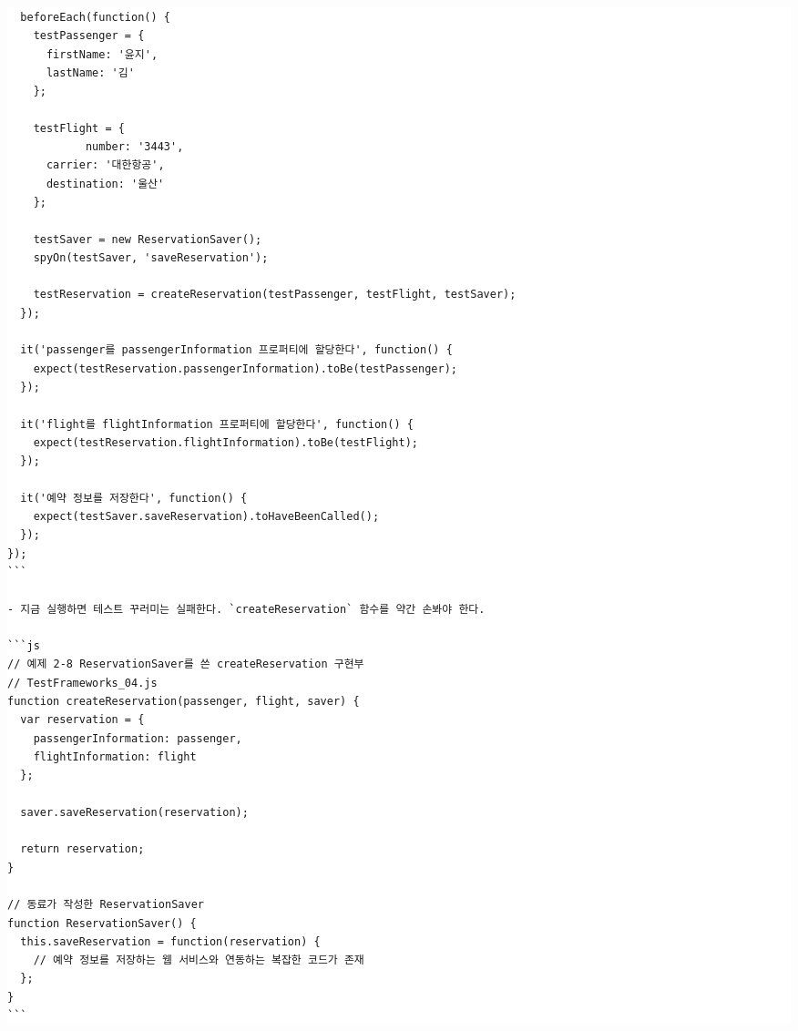       beforeEach(function() {
        testPassenger = {
          firstName: '윤지',
          lastName: '김'
        };
        
        testFlight = {
    			number: '3443',
          carrier: '대한항공',
          destination: '울산'
        };
        
        testSaver = new ReservationSaver();
        spyOn(testSaver, 'saveReservation');
        
        testReservation = createReservation(testPassenger, testFlight, testSaver);
      });
      
      it('passenger를 passengerInformation 프로퍼티에 할당한다', function() {
        expect(testReservation.passengerInformation).toBe(testPassenger);
      });
      
      it('flight를 flightInformation 프로퍼티에 할당한다', function() {
        expect(testReservation.flightInformation).toBe(testFlight);
      });
      
      it('예약 정보를 저장한다', function() {
        expect(testSaver.saveReservation).toHaveBeenCalled();
      });
    });
    ```

    - 지금 실행하면 테스트 꾸러미는 실패한다. `createReservation` 함수를 약간 손봐야 한다.

    ```js
    // 예제 2-8 ReservationSaver를 쓴 createReservation 구현부
    // TestFrameworks_04.js
    function createReservation(passenger, flight, saver) {
      var reservation = {
        passengerInformation: passenger,
        flightInformation: flight
      };
      
      saver.saveReservation(reservation);
      
      return reservation;
    }
    
    // 동료가 작성한 ReservationSaver
    function ReservationSaver() {
      this.saveReservation = function(reservation) {
        // 예약 정보를 저장하는 웹 서비스와 연동하는 복잡한 코드가 존재
      };
    }
    ```
